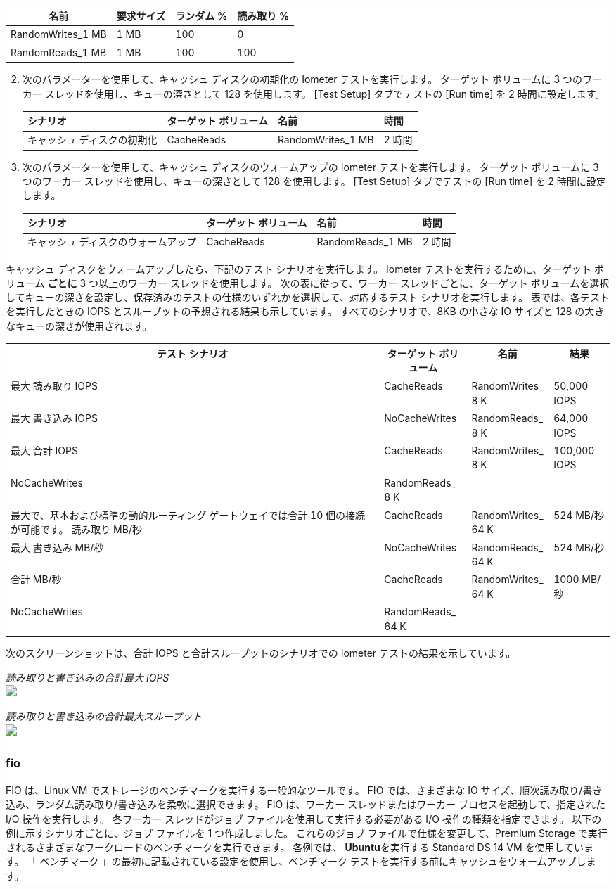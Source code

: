    | 名前 | 要求サイズ | ランダム % | 読み取り % |
   | --- | --- | --- | --- |
   | RandomWrites\_1 MB |1 MB |100 |0 |
   | RandomReads\_1 MB |1 MB |100 |100 |
2. 次のパラメーターを使用して、キャッシュ ディスクの初期化の Iometer テストを実行します。 ターゲット ボリュームに 3 つのワーカー スレッドを使用し、キューの深さとして 128 を使用します。 [Test Setup] タブでテストの [Run time] を 2 時間に設定します。

   | シナリオ | ターゲット ボリューム | 名前 | 時間 |
   | --- | --- | --- | --- |
   | キャッシュ ディスクの初期化 |CacheReads |RandomWrites\_1 MB |2 時間 |
3. 次のパラメーターを使用して、キャッシュ ディスクのウォームアップの Iometer テストを実行します。 ターゲット ボリュームに 3 つのワーカー スレッドを使用し、キューの深さとして 128 を使用します。 [Test Setup] タブでテストの [Run time] を 2 時間に設定します。

   | シナリオ | ターゲット ボリューム | 名前 | 時間 |
   | --- | --- | --- | --- |
   | キャッシュ ディスクのウォームアップ |CacheReads |RandomReads\_1 MB |2 時間 |

キャッシュ ディスクをウォームアップしたら、下記のテスト シナリオを実行します。 Iometer テストを実行するために、ターゲット ボリューム **ごとに** 3 つ以上のワーカー スレッドを使用します。 次の表に従って、ワーカー スレッドごとに、ターゲット ボリュームを選択してキューの深さを設定し、保存済みのテストの仕様のいずれかを選択して、対応するテスト シナリオを実行します。 表では、各テストを実行したときの IOPS とスループットの予想される結果も示しています。 すべてのシナリオで、8KB の小さな IO サイズと 128 の大きなキューの深さが使用されます。

| テスト シナリオ | ターゲット ボリューム | 名前 | 結果 |
| --- | --- | --- | --- |
| 最大 読み取り IOPS |CacheReads |RandomWrites\_8 K |50,000 IOPS  |
| 最大 書き込み IOPS |NoCacheWrites |RandomReads\_8 K |64,000 IOPS |
| 最大 合計 IOPS |CacheReads |RandomWrites\_8 K |100,000 IOPS |
| NoCacheWrites |RandomReads\_8 K | &nbsp; | &nbsp; |
| 最大で、基本および標準の動的ルーティング ゲートウェイでは合計 10 個の接続が可能です。 読み取り MB/秒 |CacheReads |RandomWrites\_64 K |524 MB/秒 |
| 最大 書き込み MB/秒 |NoCacheWrites |RandomReads\_64 K |524 MB/秒 |
| 合計 MB/秒 |CacheReads |RandomWrites\_64 K |1000 MB/秒 |
| NoCacheWrites |RandomReads\_64 K | &nbsp; | &nbsp; |

次のスクリーンショットは、合計 IOPS と合計スループットのシナリオでの Iometer テストの結果を示しています。

*読み取りと書き込みの合計最大 IOPS*  
![](media/storage-premium-storage-performance/image9.png)

*読み取りと書き込みの合計最大スループット*  
![](media/storage-premium-storage-performance/image10.png)

### <a name="fio"></a>fio
FIO は、Linux VM でストレージのベンチマークを実行する一般的なツールです。 FIO では、さまざまな IO サイズ、順次読み取り/書き込み、ランダム読み取り/書き込みを柔軟に選択できます。 FIO は、ワーカー スレッドまたはワーカー プロセスを起動して、指定された I/O 操作を実行します。 各ワーカー スレッドがジョブ ファイルを使用して実行する必要がある I/O 操作の種類を指定できます。 以下の例に示すシナリオごとに、ジョブ ファイルを 1 つ作成しました。 これらのジョブ ファイルで仕様を変更して、Premium Storage で実行されるさまざまなワークロードのベンチマークを実行できます。 各例では、 **Ubuntu**を実行する Standard DS 14 VM を使用しています。 「 [ベンチマーク](#Benchmarking) 」の最初に記載されている設定を使用し、ベンチマーク テストを実行する前にキャッシュをウォームアップします。
